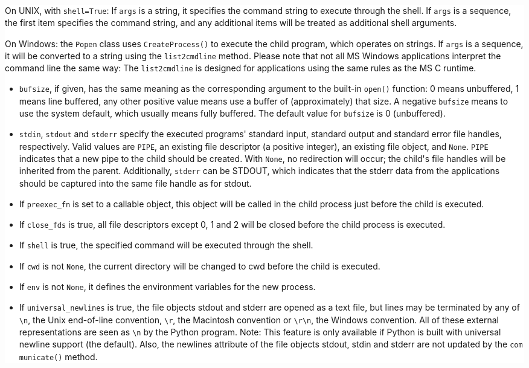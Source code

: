   On UNIX, with ``shell=True``: If ``args`` is a string, it specifies the
  command string to execute through the shell.  If ``args`` is a
  sequence, the first item specifies the command string, and any
  additional items will be treated as additional shell arguments.

  On Windows: the ``Popen`` class uses ``CreateProcess()`` to execute the
  child program, which operates on strings.  If ``args`` is a
  sequence, it will be converted to a string using the
  ``list2cmdline`` method.  Please note that not all MS Windows
  applications interpret the command line the same way: The
  ``list2cmdline`` is designed for applications using the same rules
  as the MS C runtime.

- ``bufsize``, if given, has the same meaning as the corresponding
  argument to the built-in ``open()`` function: 0 means unbuffered, 1
  means line buffered, any other positive value means use a buffer
  of (approximately) that size.  A negative ``bufsize`` means to use
  the system default, which usually means fully buffered.  The
  default value for ``bufsize`` is 0 (unbuffered).

- ``stdin``, ``stdout`` and ``stderr`` specify the executed programs' standard
  input, standard output and standard error file handles,
  respectively.  Valid values are ``PIPE``, an existing file
  descriptor (a positive integer), an existing file object, and
  ``None``.  ``PIPE`` indicates that a new pipe to the child should be
  created.  With ``None``, no redirection will occur; the child's file
  handles will be inherited from the parent.  Additionally, ``stderr``
  can be STDOUT, which indicates that the stderr data from the
  applications should be captured into the same file handle as for
  stdout.

- If ``preexec_fn`` is set to a callable object, this object will be
  called in the child process just before the child is executed.

- If ``close_fds`` is true, all file descriptors except 0, 1 and 2
  will be closed before the child process is executed.

- If ``shell`` is true, the specified command will be executed through
  the shell.

- If ``cwd`` is not ``None``, the current directory will be changed to cwd
  before the child is executed.

- If ``env`` is not ``None``, it defines the environment variables for the
  new process.

- If ``universal_newlines`` is true, the file objects stdout and
  stderr are opened as a text file, but lines may be terminated
  by any of ``\n``, the Unix end-of-line convention, ``\r``, the
  Macintosh convention or ``\r\n``, the Windows convention.  All of
  these external representations are seen as ``\n`` by the Python
  program.  Note: This feature is only available if Python is
  built with universal newline support (the default).  Also, the
  newlines attribute of the file objects stdout, stdin and stderr
  are not updated by the ``communicate()`` method.
